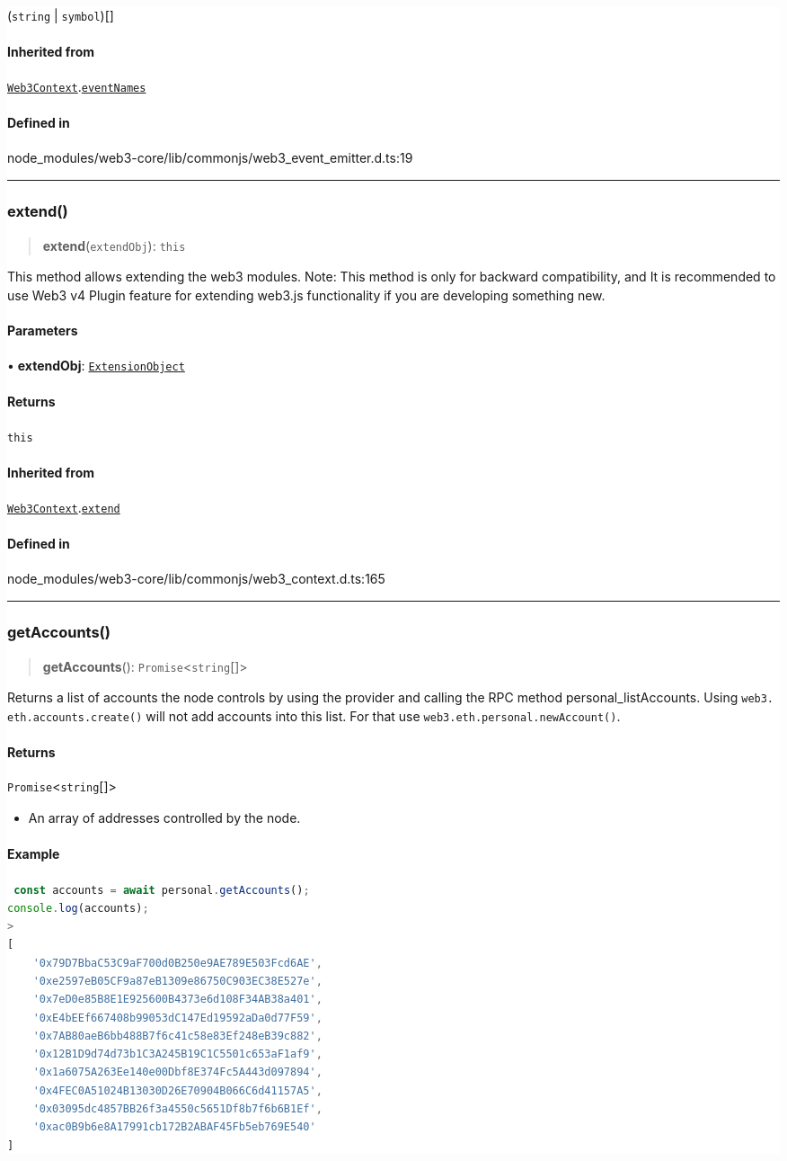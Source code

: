 (`string` \| `symbol`)[]

#### Inherited from

[`Web3Context`](Web3Context.md).[`eventNames`](Web3Context.md#eventnames)

#### Defined in

node\_modules/web3-core/lib/commonjs/web3\_event\_emitter.d.ts:19

***

### extend()

> **extend**(`extendObj`): `this`

This method allows extending the web3 modules.
Note: This method is only for backward compatibility, and It is recommended to use Web3 v4 Plugin feature for extending web3.js functionality if you are developing something new.

#### Parameters

• **extendObj**: [`ExtensionObject`](../interfaces/ExtensionObject.md)

#### Returns

`this`

#### Inherited from

[`Web3Context`](Web3Context.md).[`extend`](Web3Context.md#extend)

#### Defined in

node\_modules/web3-core/lib/commonjs/web3\_context.d.ts:165

***

### getAccounts()

> **getAccounts**(): `Promise`\<`string`[]\>

Returns a list of accounts the node controls by using the provider and calling the RPC method personal_listAccounts. Using `web3.eth.accounts.create()` will not add accounts into this list. For that use `web3.eth.personal.newAccount()`.

#### Returns

`Promise`\<`string`[]\>

- An array of addresses controlled by the node.

#### Example

```ts
 const accounts = await personal.getAccounts();
console.log(accounts);
>
[
	'0x79D7BbaC53C9aF700d0B250e9AE789E503Fcd6AE',
	'0xe2597eB05CF9a87eB1309e86750C903EC38E527e',
	'0x7eD0e85B8E1E925600B4373e6d108F34AB38a401',
	'0xE4bEEf667408b99053dC147Ed19592aDa0d77F59',
	'0x7AB80aeB6bb488B7f6c41c58e83Ef248eB39c882',
	'0x12B1D9d74d73b1C3A245B19C1C5501c653aF1af9',
	'0x1a6075A263Ee140e00Dbf8E374Fc5A443d097894',
	'0x4FEC0A51024B13030D26E70904B066C6d41157A5',
	'0x03095dc4857BB26f3a4550c5651Df8b7f6b6B1Ef',
	'0xac0B9b6e8A17991cb172B2ABAF45Fb5eb769E540'
]
```